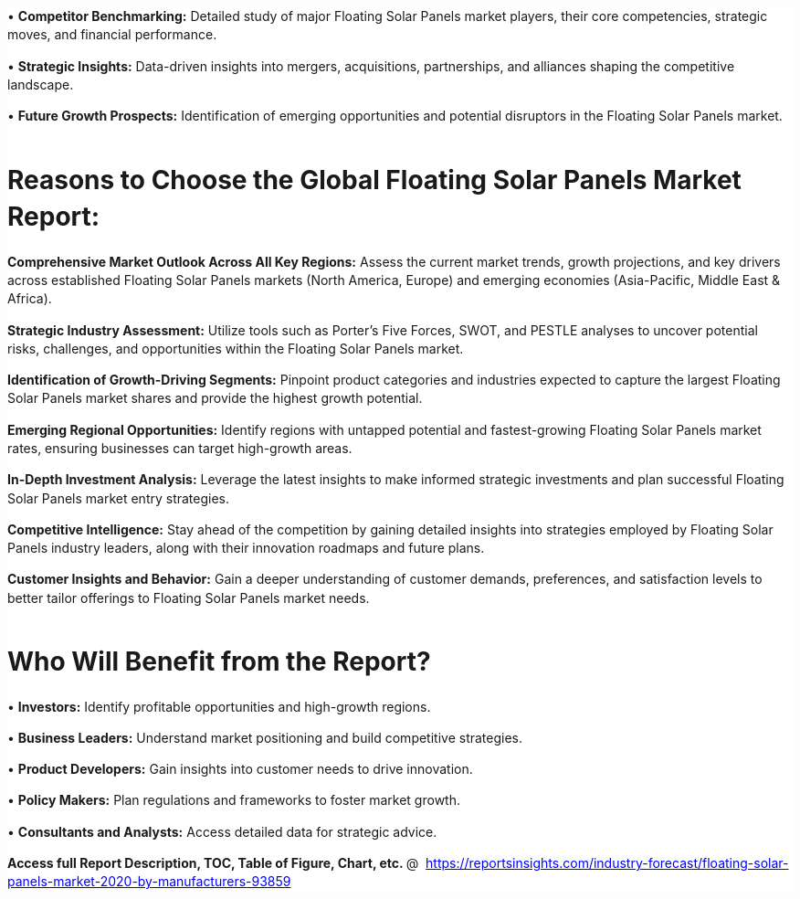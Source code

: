 • <strong>Competitor Benchmarking:</strong> Detailed study of major Floating Solar Panels market players, their core competencies, strategic moves, and financial performance.

• <strong>Strategic Insights:</strong> Data-driven insights into mergers, acquisitions, partnerships, and alliances shaping the competitive landscape.

• <strong>Future Growth Prospects:</strong> Identification of emerging opportunities and potential disruptors in the Floating Solar Panels market.

# <strong>Reasons to Choose the Global Floating Solar Panels Market Report:</strong>

<strong>Comprehensive Market Outlook Across All Key Regions:</strong>
Assess the current market trends, growth projections, and key drivers across established Floating Solar Panels markets (North America, Europe) and emerging economies (Asia-Pacific, Middle East & Africa).

<strong>Strategic Industry Assessment:</strong>
Utilize tools such as Porter’s Five Forces, SWOT, and PESTLE analyses to uncover potential risks, challenges, and opportunities within the Floating Solar Panels market.

<strong>Identification of Growth-Driving Segments:</strong>
Pinpoint product categories and industries expected to capture the largest Floating Solar Panels market shares and provide the highest growth potential.

<strong>Emerging Regional Opportunities:</strong>
Identify regions with untapped potential and fastest-growing Floating Solar Panels market rates, ensuring businesses can target high-growth areas.

<strong>In-Depth Investment Analysis:</strong>
Leverage the latest insights to make informed strategic investments and plan successful Floating Solar Panels market entry strategies.

<strong>Competitive Intelligence:</strong>
Stay ahead of the competition by gaining detailed insights into strategies employed by Floating Solar Panels industry leaders, along with their innovation roadmaps and future plans.

<strong>Customer Insights and Behavior:</strong>
Gain a deeper understanding of customer demands, preferences, and satisfaction levels to better tailor offerings to Floating Solar Panels market needs.

# <strong>Who Will Benefit from the Report?</strong>

• <strong>Investors:</strong> Identify profitable opportunities and high-growth regions.

• <strong>Business Leaders:</strong> Understand market positioning and build competitive strategies.

• <strong>Product Developers:</strong> Gain insights into customer needs to drive innovation.

• <strong>Policy Makers:</strong> Plan regulations and frameworks to foster market growth.

• <strong>Consultants and Analysts:</strong> Access detailed data for strategic advice.
</ul>
<strong>Access full Report Description, TOC, Table of Figure, Chart, etc. </strong>@  <a href=https://reportsinsights.com/industry-forecast/floating-solar-panels-market-2020-by-manufacturers-93859 style=color:#0000ff;>https://reportsinsights.com/industry-forecast/floating-solar-panels-market-2020-by-manufacturers-93859</a></font>
